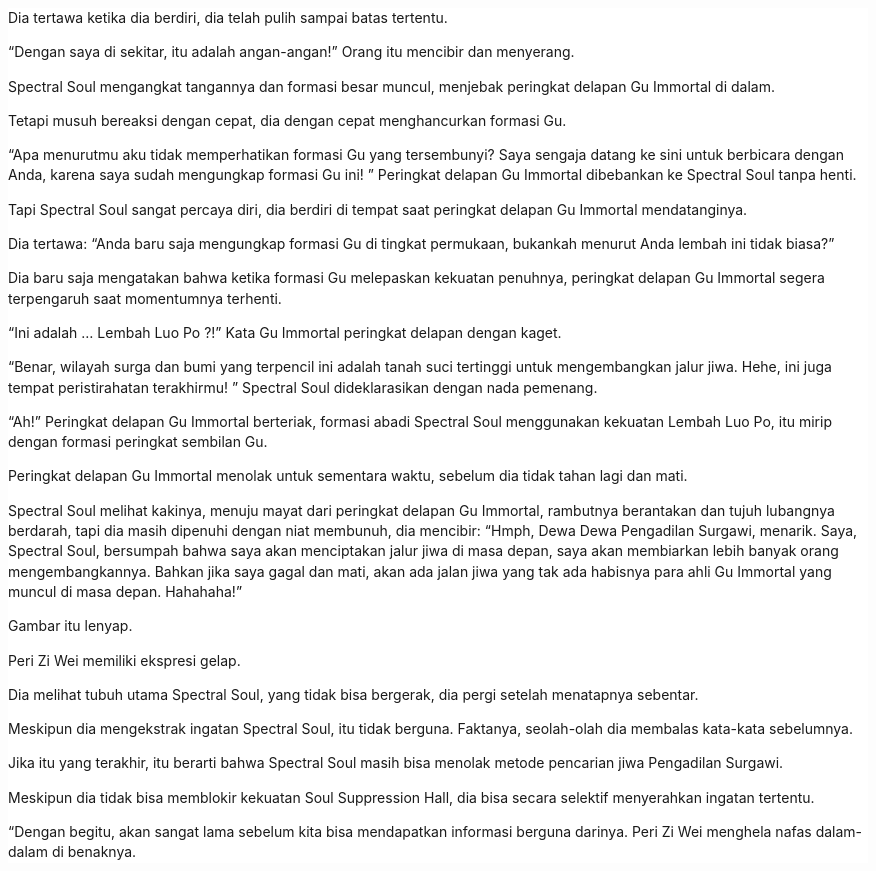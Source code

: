 Dia tertawa ketika dia berdiri, dia telah pulih sampai batas tertentu.

“Dengan saya di sekitar, itu adalah angan-angan!” Orang itu mencibir dan menyerang.

Spectral Soul mengangkat tangannya dan formasi besar muncul, menjebak peringkat delapan Gu Immortal di dalam.

Tetapi musuh bereaksi dengan cepat, dia dengan cepat menghancurkan formasi Gu.

“Apa menurutmu aku tidak memperhatikan formasi Gu yang tersembunyi? Saya sengaja datang ke sini untuk berbicara dengan Anda, karena saya sudah mengungkap formasi Gu ini! ” Peringkat delapan Gu Immortal dibebankan ke Spectral Soul tanpa henti.

Tapi Spectral Soul sangat percaya diri, dia berdiri di tempat saat peringkat delapan Gu Immortal mendatanginya.

Dia tertawa: “Anda baru saja mengungkap formasi Gu di tingkat permukaan, bukankah menurut Anda lembah ini tidak biasa?”

Dia baru saja mengatakan bahwa ketika formasi Gu melepaskan kekuatan penuhnya, peringkat delapan Gu Immortal segera terpengaruh saat momentumnya terhenti.

“Ini adalah … Lembah Luo Po ?!” Kata Gu Immortal peringkat delapan dengan kaget.

“Benar, wilayah surga dan bumi yang terpencil ini adalah tanah suci tertinggi untuk mengembangkan jalur jiwa. Hehe, ini juga tempat peristirahatan terakhirmu! ” Spectral Soul dideklarasikan dengan nada pemenang.

“Ah!” Peringkat delapan Gu Immortal berteriak, formasi abadi Spectral Soul menggunakan kekuatan Lembah Luo Po, itu mirip dengan formasi peringkat sembilan Gu.

Peringkat delapan Gu Immortal menolak untuk sementara waktu, sebelum dia tidak tahan lagi dan mati.

Spectral Soul melihat kakinya, menuju mayat dari peringkat delapan Gu Immortal, rambutnya berantakan dan tujuh lubangnya berdarah, tapi dia masih dipenuhi dengan niat membunuh, dia mencibir: “Hmph, Dewa Dewa Pengadilan Surgawi, menarik. Saya, Spectral Soul, bersumpah bahwa saya akan menciptakan jalur jiwa di masa depan, saya akan membiarkan lebih banyak orang mengembangkannya. Bahkan jika saya gagal dan mati, akan ada jalan jiwa yang tak ada habisnya para ahli Gu Immortal yang muncul di masa depan. Hahahaha!”



Gambar itu lenyap.

Peri Zi Wei memiliki ekspresi gelap.

Dia melihat tubuh utama Spectral Soul, yang tidak bisa bergerak, dia pergi setelah menatapnya sebentar.

Meskipun dia mengekstrak ingatan Spectral Soul, itu tidak berguna. Faktanya, seolah-olah dia membalas kata-kata sebelumnya.

Jika itu yang terakhir, itu berarti bahwa Spectral Soul masih bisa menolak metode pencarian jiwa Pengadilan Surgawi.

Meskipun dia tidak bisa memblokir kekuatan Soul Suppression Hall, dia bisa secara selektif menyerahkan ingatan tertentu.

“Dengan begitu, akan sangat lama sebelum kita bisa mendapatkan informasi berguna darinya. Peri Zi Wei menghela nafas dalam-dalam di benaknya.
